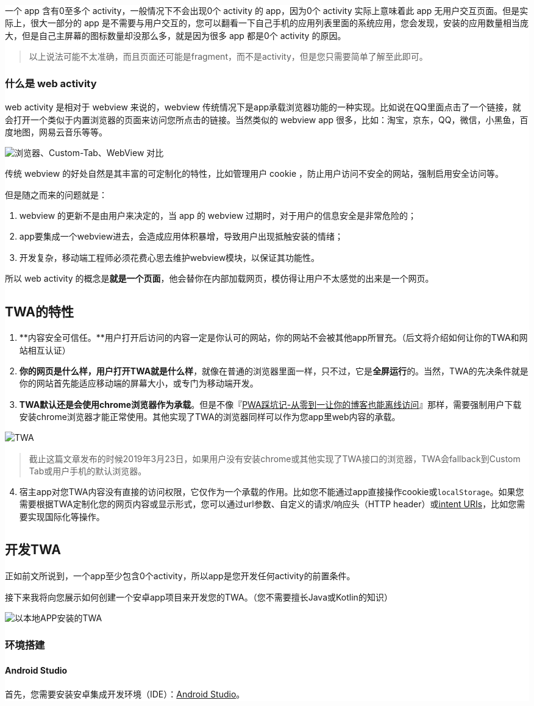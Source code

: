 一个 app 含有0至多个 activity，一般情况下不会出现0个 activity 的 app，因为0个 activity 实际上意味着此 app 无用户交互页面。但是实际上，很大一部分的 app 是不需要与用户交互的，您可以翻看一下自己手机的应用列表里面的系统应用，您会发现，安装的应用数量相当庞大，但是自己主屏幕的图标数量却没那么多，就是因为很多 app 都是0个 activity 的原因。

> 以上说法可能不太准确，而且页面还可能是fragment，而不是activity，但是您只需要简单了解至此即可。

### 什么是 web activity

web activity 是相对于 webview 来说的，webview 传统情况下是app承载浏览器功能的一种实现。比如说在QQ里面点击了一个链接，就会打开一个类似于内置浏览器的页面来访问您所点击的链接。当然类似的 webview app 很多，比如：淘宝，京东，QQ，微信，小黑鱼，百度地图，网易云音乐等等。

![浏览器、Custom-Tab、WebView 对比](https://ws1.sinaimg.cn/large/bd61005ely1g1bkvbu4cpg20hs0a0apj.gif)

传统 webview 的好处自然是其丰富的可定制化的特性，比如管理用户 cookie ，防止用户访问不安全的网站，强制启用安全访问等。

但是随之而来的问题就是：

1. webview 的更新不是由用户来决定的，当 app 的 webview 过期时，对于用户的信息安全是非常危险的；

2. app要集成一个webview进去，会造成应用体积暴增，导致用户出现抵触安装的情绪；

3. 开发复杂，移动端工程师必须花费心思去维护webview模块，以保证其功能性。

所以 web activity 的概念是**就是一个页面**，他会替你在内部加载网页，模仿得让用户不太感觉的出来是一个网页。

## TWA的特性

1. **内容安全可信任。**用户打开后访问的内容一定是你认可的网站，你的网站不会被其他app所冒充。（后文将介绍如何让你的TWA和网站相互认证）

2. **你的网页是什么样，用户打开TWA就是什么样**，就像在普通的浏览器里面一样，只不过，它是**全屏运行**的。当然，TWA的先决条件就是你的网站首先能适应移动端的屏幕大小，或专门为移动端开发。

3. **TWA默认还是会使用chrome浏览器作为承载**。但是不像『[PWA踩坑记-从零到一让你的博客也能离线访问](https://tellyouwhat.cn/p/pwa-your-blog-can-also-be-accessed-offline/)』那样，需要强制用户下载安装chrome浏览器才能正常使用。其他实现了TWA的浏览器同样可以作为您app里web内容的承载。

![TWA](https://ws1.sinaimg.cn/large/bd61005ely1g1bloqiddyj216i23kaq3.jpg)

> 截止这篇文章发布的时候2019年3月23日，如果用户没有安装chrome或其他实现了TWA接口的浏览器，TWA会fallback到Custom Tab或用户手机的默认浏览器。

4. 宿主app对您TWA内容没有直接的访问权限，它仅作为一个承载的作用。比如您不能通过app直接操作cookie或`localStorage`。如果您需要根据TWA定制化您的网页内容或显示形式，您可以通过url参数、自定义的请求/响应头（HTTP header）或[intent URIs](https://developer.chrome.com/multidevice/android/intents)，比如您需要实现国际化等操作。

## 开发TWA

正如前文所说到，一个app至少包含0个activity，所以app是您开发任何activity的前置条件。

接下来我将向您展示如何创建一个安卓app项目来开发您的TWA。（您不需要擅长Java或Kotlin的知识）

![以本地APP安装的TWA](https://ws1.sinaimg.cn/large/bd61005ely1g1blpe9lrhj216i23kwly.jpg)

### 环境搭建

#### Android Studio

首先，您需要安装安卓集成开发环境（IDE）：[Android Studio](https://developer.android.com/studio/)。
